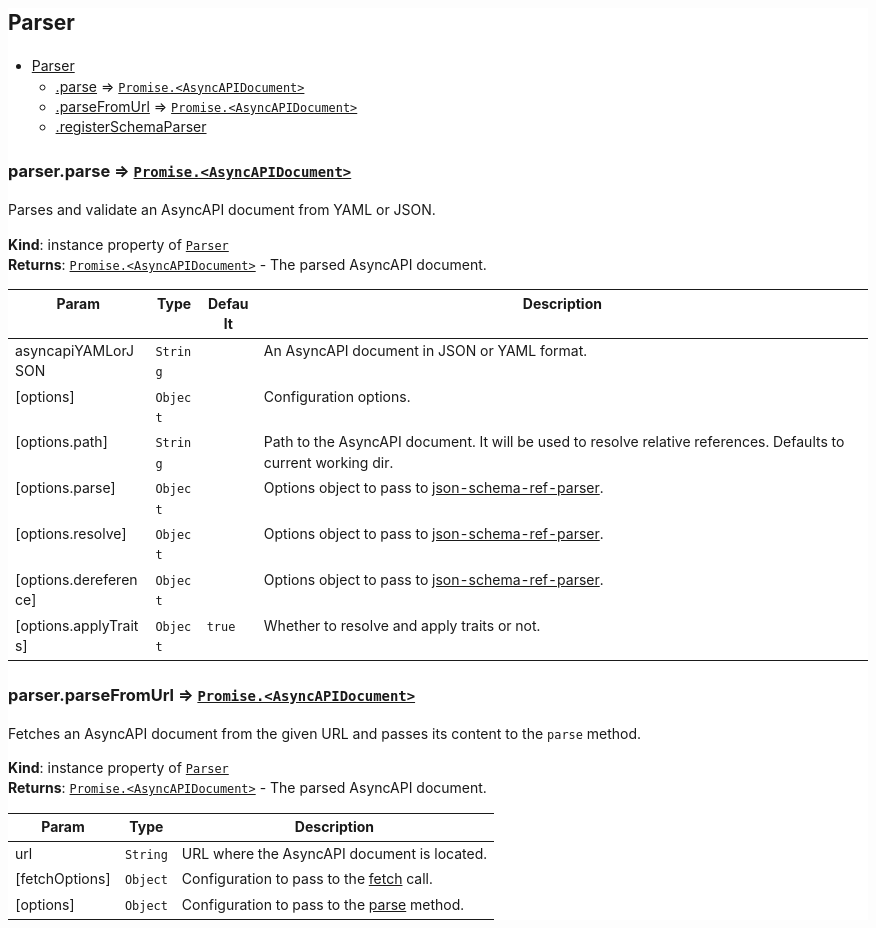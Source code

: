 <a name="module_Parser"></a>

## Parser

* [Parser](#module_Parser)
    * [.parse](#module_Parser+parse) ⇒ [<code>Promise.&lt;AsyncAPIDocument&gt;</code>](#AsyncAPIDocument)
    * [.parseFromUrl](#module_Parser+parseFromUrl) ⇒ [<code>Promise.&lt;AsyncAPIDocument&gt;</code>](#AsyncAPIDocument)
    * [.registerSchemaParser](#module_Parser+registerSchemaParser)

<a name="module_Parser+parse"></a>

### parser.parse ⇒ [<code>Promise.&lt;AsyncAPIDocument&gt;</code>](#AsyncAPIDocument)
Parses and validate an AsyncAPI document from YAML or JSON.

**Kind**: instance property of [<code>Parser</code>](#module_Parser)  
**Returns**: [<code>Promise.&lt;AsyncAPIDocument&gt;</code>](#AsyncAPIDocument) - The parsed AsyncAPI document.  

| Param | Type | Default | Description |
| --- | --- | --- | --- |
| asyncapiYAMLorJSON | <code>String</code> |  | An AsyncAPI document in JSON or YAML format. |
| [options] | <code>Object</code> |  | Configuration options. |
| [options.path] | <code>String</code> |  | Path to the AsyncAPI document. It will be used to resolve relative references. Defaults to current working dir. |
| [options.parse] | <code>Object</code> |  | Options object to pass to [json-schema-ref-parser](https://apidevtools.org/json-schema-ref-parser/docs/options.html). |
| [options.resolve] | <code>Object</code> |  | Options object to pass to [json-schema-ref-parser](https://apidevtools.org/json-schema-ref-parser/docs/options.html). |
| [options.dereference] | <code>Object</code> |  | Options object to pass to [json-schema-ref-parser](https://apidevtools.org/json-schema-ref-parser/docs/options.html). |
| [options.applyTraits] | <code>Object</code> | <code>true</code> | Whether to resolve and apply traits or not. |

<a name="module_Parser+parseFromUrl"></a>

### parser.parseFromUrl ⇒ [<code>Promise.&lt;AsyncAPIDocument&gt;</code>](#AsyncAPIDocument)
Fetches an AsyncAPI document from the given URL and passes its content to the `parse` method.

**Kind**: instance property of [<code>Parser</code>](#module_Parser)  
**Returns**: [<code>Promise.&lt;AsyncAPIDocument&gt;</code>](#AsyncAPIDocument) - The parsed AsyncAPI document.  

| Param | Type | Description |
| --- | --- | --- |
| url | <code>String</code> | URL where the AsyncAPI document is located. |
| [fetchOptions] | <code>Object</code> | Configuration to pass to the [fetch](https://developer.mozilla.org/en-US/docs/Web/API/Request) call. |
| [options] | <code>Object</code> | Configuration to pass to the [parse](#module_Parser+parse) method. |
